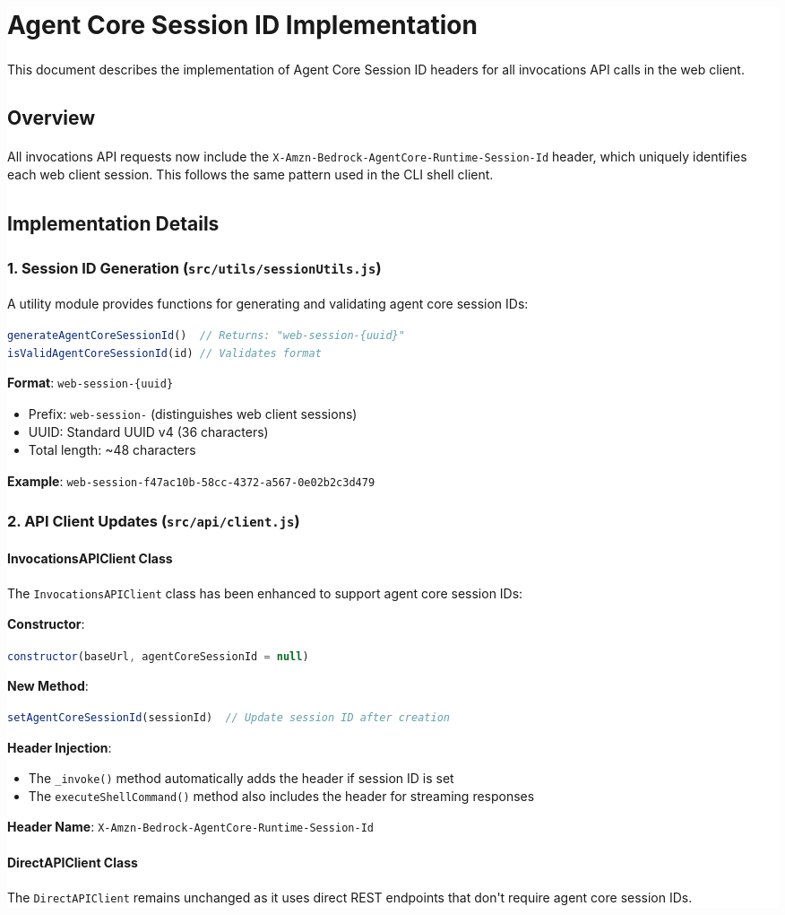 # Agent Core Session ID Implementation

This document describes the implementation of Agent Core Session ID headers for all invocations API calls in the web client.

## Overview

All invocations API requests now include the `X-Amzn-Bedrock-AgentCore-Runtime-Session-Id` header, which uniquely identifies each web client session. This follows the same pattern used in the CLI shell client.

## Implementation Details

### 1. Session ID Generation (`src/utils/sessionUtils.js`)

A utility module provides functions for generating and validating agent core session IDs:

```javascript
generateAgentCoreSessionId()  // Returns: "web-session-{uuid}"
isValidAgentCoreSessionId(id) // Validates format
```

**Format**: `web-session-{uuid}`
- Prefix: `web-session-` (distinguishes web client sessions)
- UUID: Standard UUID v4 (36 characters)
- Total length: ~48 characters

**Example**: `web-session-f47ac10b-58cc-4372-a567-0e02b2c3d479`

### 2. API Client Updates (`src/api/client.js`)

#### InvocationsAPIClient Class

The `InvocationsAPIClient` class has been enhanced to support agent core session IDs:

**Constructor**:
```javascript
constructor(baseUrl, agentCoreSessionId = null)
```

**New Method**:
```javascript
setAgentCoreSessionId(sessionId)  // Update session ID after creation
```

**Header Injection**:
- The `_invoke()` method automatically adds the header if session ID is set
- The `executeShellCommand()` method also includes the header for streaming responses

**Header Name**: `X-Amzn-Bedrock-AgentCore-Runtime-Session-Id`

#### DirectAPIClient Class

The `DirectAPIClient` remains unchanged as it uses direct REST endpoints that don't require agent core session IDs.
